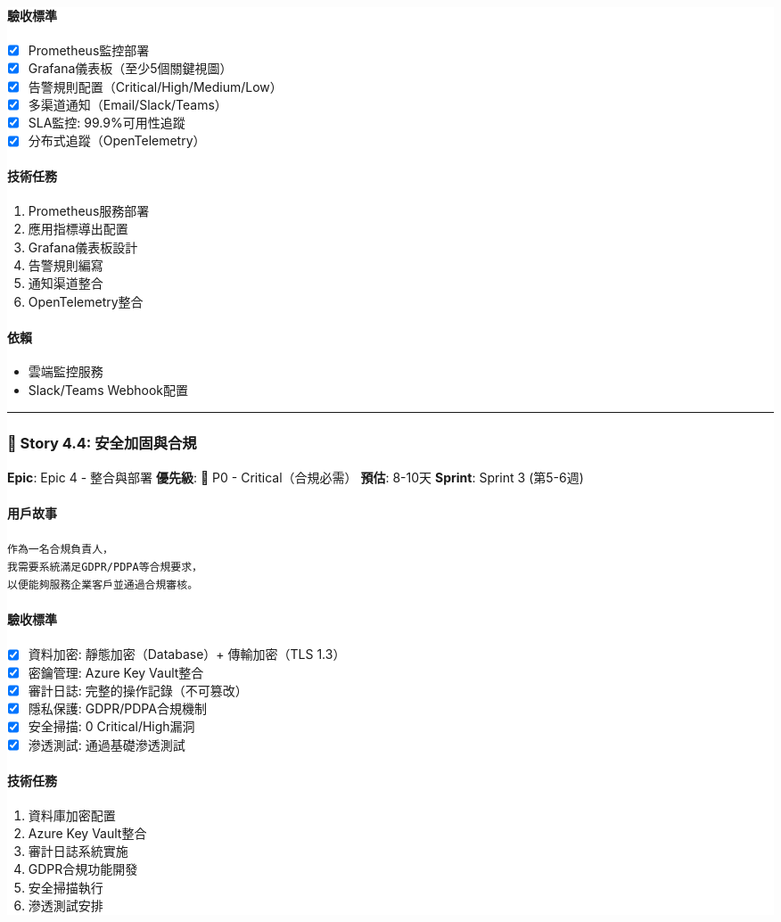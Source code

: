 #### 驗收標準
- [x] Prometheus監控部署
- [x] Grafana儀表板（至少5個關鍵視圖）
- [x] 告警規則配置（Critical/High/Medium/Low）
- [x] 多渠道通知（Email/Slack/Teams）
- [x] SLA監控: 99.9%可用性追蹤
- [x] 分布式追蹤（OpenTelemetry）

#### 技術任務
1. Prometheus服務部署
2. 應用指標導出配置
3. Grafana儀表板設計
4. 告警規則編寫
5. 通知渠道整合
6. OpenTelemetry整合

#### 依賴
- 雲端監控服務
- Slack/Teams Webhook配置

---

### 🔐 Story 4.4: 安全加固與合規

**Epic**: Epic 4 - 整合與部署
**優先級**: 🔴 P0 - Critical（合規必需）
**預估**: 8-10天
**Sprint**: Sprint 3 (第5-6週)

#### 用戶故事
```
作為一名合規負責人，
我需要系統滿足GDPR/PDPA等合規要求，
以便能夠服務企業客戶並通過合規審核。
```

#### 驗收標準
- [x] 資料加密: 靜態加密（Database）+ 傳輸加密（TLS 1.3）
- [x] 密鑰管理: Azure Key Vault整合
- [x] 審計日誌: 完整的操作記錄（不可篡改）
- [x] 隱私保護: GDPR/PDPA合規機制
- [x] 安全掃描: 0 Critical/High漏洞
- [x] 滲透測試: 通過基礎滲透測試

#### 技術任務
1. 資料庫加密配置
2. Azure Key Vault整合
3. 審計日誌系統實施
4. GDPR合規功能開發
5. 安全掃描執行
6. 滲透測試安排
